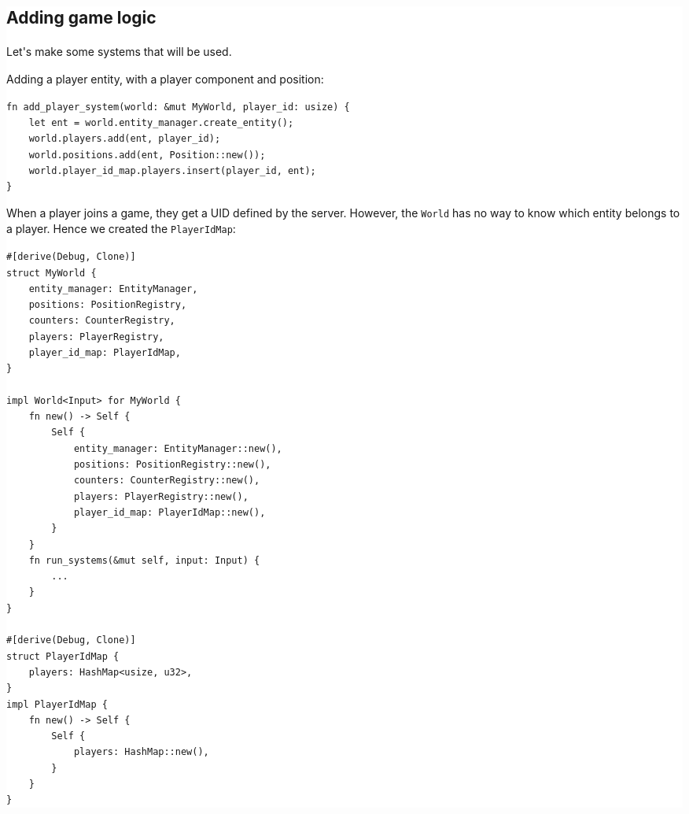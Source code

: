 ## Adding game logic

Let's make some systems that will be used.

Adding a player entity, with a player component and position:

```
fn add_player_system(world: &mut MyWorld, player_id: usize) {
    let ent = world.entity_manager.create_entity();
    world.players.add(ent, player_id);
    world.positions.add(ent, Position::new());
    world.player_id_map.players.insert(player_id, ent);
}
```

When a player joins a game, they get a UID defined by the server. However, the `World` has no way to know which entity belongs to a player. Hence we created the `PlayerIdMap`:

```
#[derive(Debug, Clone)]
struct MyWorld {
    entity_manager: EntityManager,
    positions: PositionRegistry,
    counters: CounterRegistry,
    players: PlayerRegistry,
    player_id_map: PlayerIdMap,
}

impl World<Input> for MyWorld {
    fn new() -> Self {
        Self {
            entity_manager: EntityManager::new(),
            positions: PositionRegistry::new(),
            counters: CounterRegistry::new(),
            players: PlayerRegistry::new(),
            player_id_map: PlayerIdMap::new(),
        }
    }
    fn run_systems(&mut self, input: Input) {
        ...
    }
}

#[derive(Debug, Clone)]
struct PlayerIdMap {
    players: HashMap<usize, u32>,
}
impl PlayerIdMap {
    fn new() -> Self {
        Self {
            players: HashMap::new(),
        }
    }
}
```
